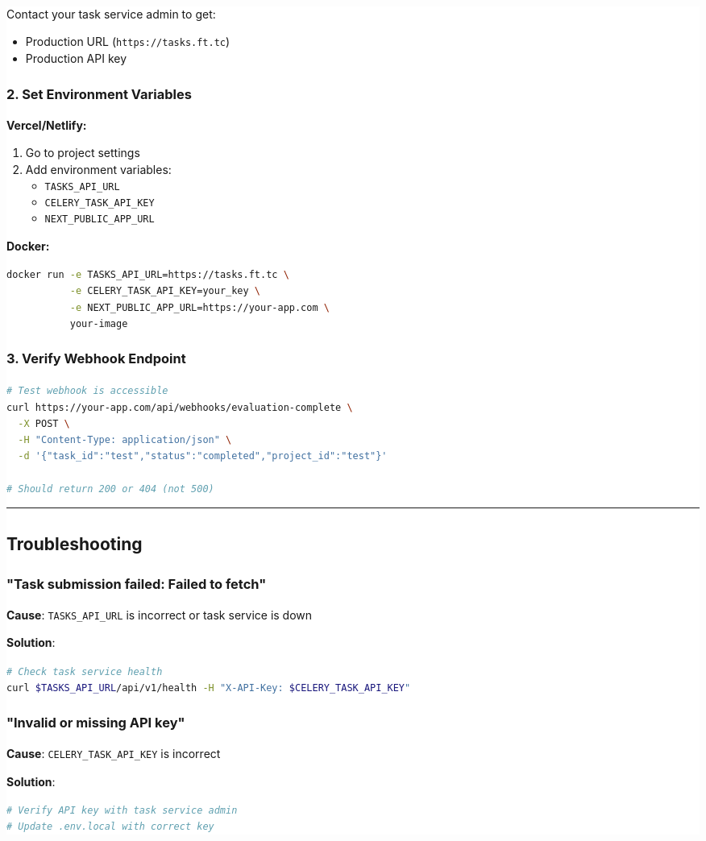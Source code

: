 Contact your task service admin to get:
- Production URL (`https://tasks.ft.tc`)
- Production API key

### 2. Set Environment Variables

**Vercel/Netlify:**
1. Go to project settings
2. Add environment variables:
   - `TASKS_API_URL`
   - `CELERY_TASK_API_KEY`
   - `NEXT_PUBLIC_APP_URL`

**Docker:**
```bash
docker run -e TASKS_API_URL=https://tasks.ft.tc \
           -e CELERY_TASK_API_KEY=your_key \
           -e NEXT_PUBLIC_APP_URL=https://your-app.com \
           your-image
```

### 3. Verify Webhook Endpoint

```bash
# Test webhook is accessible
curl https://your-app.com/api/webhooks/evaluation-complete \
  -X POST \
  -H "Content-Type: application/json" \
  -d '{"task_id":"test","status":"completed","project_id":"test"}'

# Should return 200 or 404 (not 500)
```

---

## Troubleshooting

### "Task submission failed: Failed to fetch"

**Cause**: `TASKS_API_URL` is incorrect or task service is down

**Solution**:
```bash
# Check task service health
curl $TASKS_API_URL/api/v1/health -H "X-API-Key: $CELERY_TASK_API_KEY"
```

### "Invalid or missing API key"

**Cause**: `CELERY_TASK_API_KEY` is incorrect

**Solution**:
```bash
# Verify API key with task service admin
# Update .env.local with correct key
```
